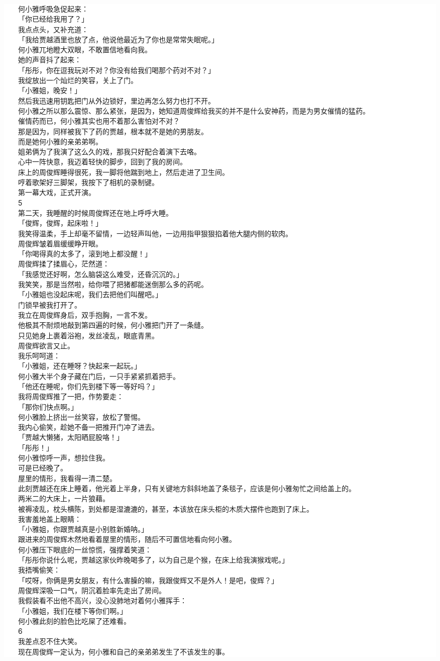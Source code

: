 &emsp;&emsp;何小雅呼吸急促起来：  
&emsp;&emsp;「你已经给我用了？」  
&emsp;&emsp;我点点头，又补充道：  
&emsp;&emsp;「我给贾越酒里也放了点，他说他最近为了你也是常常失眠呢。」  
&emsp;&emsp;何小雅兀地瞪大双眼，不敢置信地看向我。  
&emsp;&emsp;她的声音抖了起来：  
&emsp;&emsp;「彤彤，你在逗我玩对不对？你没有给我们喝那个药对不对？」  
&emsp;&emsp;我绽放出一个灿烂的笑容，关上了门。  
&emsp;&emsp;「小雅姐，晚安！」  
&emsp;&emsp;然后我迅速用钥匙把门从外边锁好，里边再怎么努力也打不开。  
&emsp;&emsp;何小雅之所以那么震惊、那么紧张，是因为，她知道周俊辉给我买的并不是什么安神药，而是为男女催情的猛药。  
&emsp;&emsp;催情药而已，何小雅其实也用不着那么害怕对不对？  
&emsp;&emsp;那是因为，同样被我下了药的贾越，根本就不是她的男朋友。  
&emsp;&emsp;而是她何小雅的亲弟弟啊。  
&emsp;&emsp;姐弟俩为了我演了这么久的戏，那我只好配合着演下去咯。  
&emsp;&emsp;心中一阵快意，我迈着轻快的脚步，回到了我的房间。  
&emsp;&emsp;床上的周俊辉睡得很死，我一脚将他踹到地上，然后走进了卫生间。  
&emsp;&emsp;哼着歌架好三脚架，我按下了相机的录制键。  
&emsp;&emsp;第一幕大戏，正式开演。  
&emsp;&emsp;5  
&emsp;&emsp;第二天，我睡醒的时候周俊辉还在地上呼呼大睡。  
&emsp;&emsp;「俊辉，俊辉，起床啦！」  
&emsp;&emsp;我笑得温柔，手上却毫不留情，一边轻声叫他，一边用指甲狠狠掐着他大腿内侧的软肉。  
&emsp;&emsp;周俊辉皱着眉缓缓睁开眼。  
&emsp;&emsp;「你喝得真的太多了，滚到地上都没醒！」  
&emsp;&emsp;周俊辉揉了揉眉心，茫然道：  
&emsp;&emsp;「我感觉还好啊，怎么脑袋这么难受，还昏沉沉的。」  
&emsp;&emsp;我笑笑，那是当然啦，给你喂了把猪都能迷倒那么多的药呢。  
&emsp;&emsp;「小雅姐也没起床呢，我们去把他们叫醒吧。」  
&emsp;&emsp;门锁早被我打开了。  
&emsp;&emsp;我立在周俊辉身后，双手抱胸，一言不发。  
&emsp;&emsp;他极其不耐烦地敲到第四遍的时候，何小雅把门开了一条缝。  
&emsp;&emsp;只见她身上裹着浴袍，发丝凌乱，眼底青黑。  
&emsp;&emsp;周俊辉欲言又止。  
&emsp;&emsp;我乐呵呵道：  
&emsp;&emsp;「小雅姐，还在睡呀？快起来一起玩。」  
&emsp;&emsp;何小雅大半个身子藏在门后，一只手紧紧抓着把手。  
&emsp;&emsp;「他还在睡呢，你们先到楼下等一等好吗？」  
&emsp;&emsp;我将周俊辉推了一把，作势要走：  
&emsp;&emsp;「那你们快点啊。」  
&emsp;&emsp;何小雅脸上挤出一丝笑容，放松了警惕。  
&emsp;&emsp;我内心偷笑，趁她不备一把推开门冲了进去。  
&emsp;&emsp;「贾越大懒猪，太阳晒屁股咯！」  
&emsp;&emsp;「彤彤！」  
&emsp;&emsp;何小雅惊呼一声，想拉住我。  
&emsp;&emsp;可是已经晚了。  
&emsp;&emsp;屋里的情形，我看得一清二楚。  
&emsp;&emsp;此刻贾越还在床上睡着，他光着上半身，只有关键地方斜斜地盖了条毯子，应该是何小雅匆忙之间给盖上的。  
&emsp;&emsp;两米二的大床上，一片狼藉。  
&emsp;&emsp;被褥凌乱，枕头横陈，到处都是湿漉漉的，甚至，本该放在床头柜的木质大摆件也跑到了床上。  
&emsp;&emsp;我害羞地盖上眼睛：  
&emsp;&emsp;「小雅姐，你跟贾越真是小别胜新婚呐。」  
&emsp;&emsp;跟进来的周俊辉木然地看着屋里的情形，随后不可置信地看向何小雅。  
&emsp;&emsp;何小雅压下眼底的一丝惊慌，强撑着笑道：  
&emsp;&emsp;「彤彤你说什么呢，贾越这家伙昨晚喝多了，以为自己是个猴，在床上给我演猴戏呢。」  
&emsp;&emsp;我捂嘴偷笑：  
&emsp;&emsp;「哎呀，你俩是男女朋友，有什么害臊的嘛，我跟俊辉又不是外人！是吧，俊辉？」  
&emsp;&emsp;周俊辉深吸一口气，阴沉着脸率先走出了房间。  
&emsp;&emsp;我假装看不出他不高兴，没心没肺地对着何小雅挥手：  
&emsp;&emsp;「小雅姐，我们在楼下等你们啊。」  
&emsp;&emsp;何小雅此刻的脸色比吃屎了还难看。  
&emsp;&emsp;6  
&emsp;&emsp;我差点忍不住大笑。  
&emsp;&emsp;现在周俊辉一定认为，何小雅和自己的亲弟弟发生了不该发生的事。  